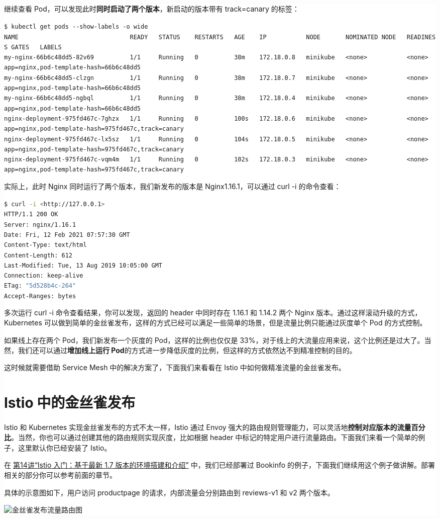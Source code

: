 继续查看 Pod，可以发现此时**同时启动了两个版本**，新启动的版本带有 track=canary 的标签：

```
$ kubectl get pods --show-labels -o wide
NAME                               READY   STATUS    RESTARTS   AGE    IP           NODE       NOMINATED NODE   READINESS GATES   LABELS
my-nginx-66b6c48dd5-82v69          1/1     Running   0          38m    172.18.0.8   minikube   <none>           <none>            app=nginx,pod-template-hash=66b6c48dd5
my-nginx-66b6c48dd5-clzgn          1/1     Running   0          38m    172.18.0.7   minikube   <none>           <none>            app=nginx,pod-template-hash=66b6c48dd5
my-nginx-66b6c48dd5-ngbql          1/1     Running   0          38m    172.18.0.4   minikube   <none>           <none>            app=nginx,pod-template-hash=66b6c48dd5
nginx-deployment-975fd467c-7ghzx   1/1     Running   0          100s   172.18.0.6   minikube   <none>           <none>            app=nginx,pod-template-hash=975fd467c,track=canary
nginx-deployment-975fd467c-lx5sz   1/1     Running   0          104s   172.18.0.5   minikube   <none>           <none>            app=nginx,pod-template-hash=975fd467c,track=canary
nginx-deployment-975fd467c-vqm4m   1/1     Running   0          102s   172.18.0.3   minikube   <none>           <none>            app=nginx,pod-template-hash=975fd467c,track=canary
```

实际上，此时 Nginx 同时运行了两个版本，我们新发布的版本是 Nginx1.16.1，可以通过 curl -i 的命令查看：

```bash
$ curl -i <http://127.0.0.1>
HTTP/1.1 200 OK
Server: nginx/1.16.1
Date: Fri, 12 Feb 2021 07:57:30 GMT
Content-Type: text/html
Content-Length: 612
Last-Modified: Tue, 13 Aug 2019 10:05:00 GMT
Connection: keep-alive
ETag: "5d528b4c-264"
Accept-Ranges: bytes
```

多次运行 curl -i 命令查看结果，你可以发现，返回的 header 中同时存在 1.16.1 和 1.14.2 两个 Nginx 版本。通过这样滚动升级的方式，Kubernetes 可以做到简单的金丝雀发布，这样的方式已经可以满足一些简单的场景，但是流量比例只能通过灰度单个 Pod 的方式控制。

如果线上存在两个 Pod，我们新发布一个灰度的 Pod，这样的比例也仅仅是 33%，对于线上的大流量应用来说，这个比例还是过大了。当然，我们还可以通过**增加线上运行 Pod**的方式进一步降低灰度的比例，但这样的方式依然达不到精准控制的目的。

这时候就需要借助 Service Mesh 中的解决方案了，下面我们来看看在 Istio 中如何做精准流量的金丝雀发布。

# Istio 中的金丝雀发布

Istio 和 Kubernetes 实现金丝雀发布的方式不太一样，Istio 通过 Envoy 强大的路由规则管理能力，可以灵活地**控制对应版本的流量百分比**。当然，你也可以通过创建其他的路由规则实现灰度，比如根据 header 中标记的特定用户进行流量路由。下面我们来看一个简单的例子，这里默认你已经安装了 Istio。

在 [第14讲“Istio 入门：基于最新 1.7 版本的环境搭建和介绍”](https://www.notion.so/14-Istio-1-7-a54b5a1ab202441ca1581b36dd891523) 中，我们已经部署过 Bookinfo 的例子，下面我们继续用这个例子做讲解。部署相关的部分你可以参考前面的章节。

具体的示意图如下，用户访问 productpage 的请求，内部流量会分别路由到 reviews-v1 和 v2 两个版本。

![金丝雀发布流量路由图](https://s0.lgstatic.com/i/image6/M01/04/59/CioPOWAqLz-AP4aFAACYJ4vDHDg336.png)
